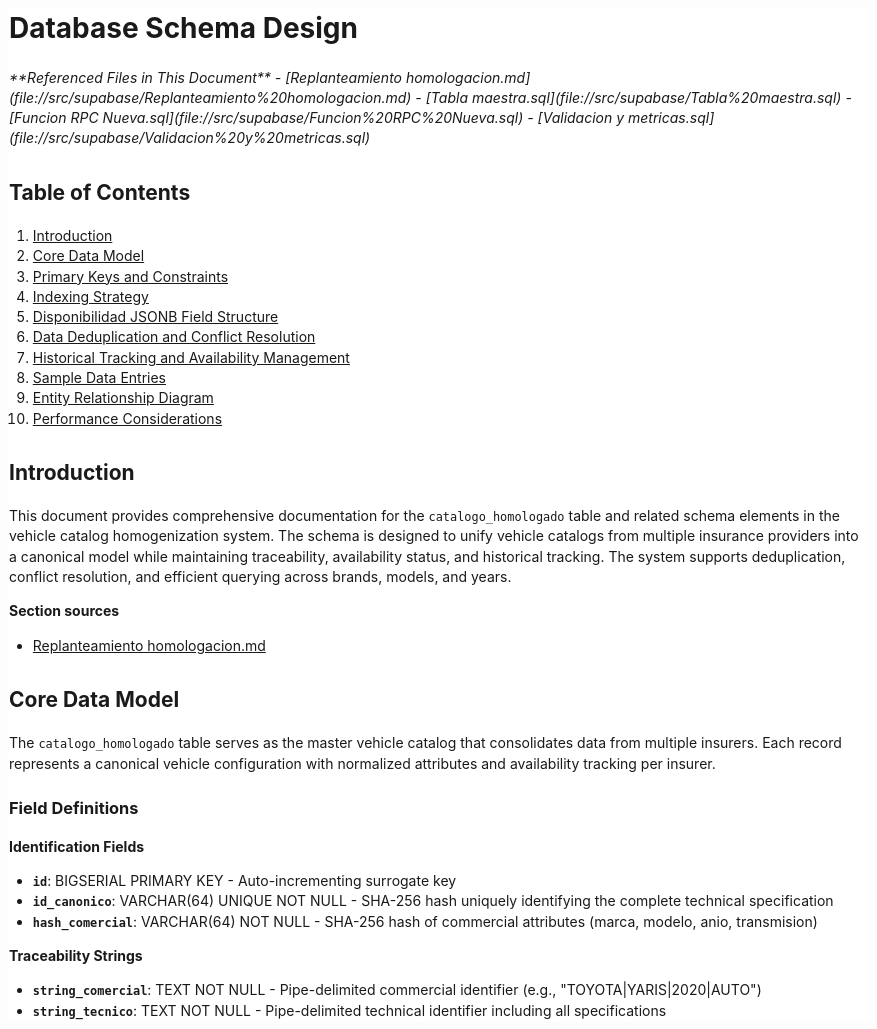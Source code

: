 # Database Schema Design

<cite>
**Referenced Files in This Document**   
- [Replanteamiento homologacion.md](file://src/supabase/Replanteamiento%20homologacion.md)
- [Tabla maestra.sql](file://src/supabase/Tabla%20maestra.sql)
- [Funcion RPC Nueva.sql](file://src/supabase/Funcion%20RPC%20Nueva.sql)
- [Validacion y metricas.sql](file://src/supabase/Validacion%20y%20metricas.sql)
</cite>

## Table of Contents
1. [Introduction](#introduction)
2. [Core Data Model](#core-data-model)
3. [Primary Keys and Constraints](#primary-keys-and-constraints)
4. [Indexing Strategy](#indexing-strategy)
5. [Disponibilidad JSONB Field Structure](#disponibilidad-jsonb-field-structure)
6. [Data Deduplication and Conflict Resolution](#data-deduplication-and-conflict-resolution)
7. [Historical Tracking and Availability Management](#historical-tracking-and-availability-management)
8. [Sample Data Entries](#sample-data-entries)
9. [Entity Relationship Diagram](#entity-relationship-diagram)
10. [Performance Considerations](#performance-considerations)

## Introduction

This document provides comprehensive documentation for the `catalogo_homologado` table and related schema elements in the vehicle catalog homogenization system. The schema is designed to unify vehicle catalogs from multiple insurance providers into a canonical model while maintaining traceability, availability status, and historical tracking. The system supports deduplication, conflict resolution, and efficient querying across brands, models, and years.

**Section sources**
- [Replanteamiento homologacion.md](file://src/supabase/Replanteamiento%20homologacion.md#L1-L20)

## Core Data Model

The `catalogo_homologado` table serves as the master vehicle catalog that consolidates data from multiple insurers. Each record represents a canonical vehicle configuration with normalized attributes and availability tracking per insurer.

### Field Definitions

**Identification Fields**
- **`id`**: BIGSERIAL PRIMARY KEY - Auto-incrementing surrogate key
- **`id_canonico`**: VARCHAR(64) UNIQUE NOT NULL - SHA-256 hash uniquely identifying the complete technical specification
- **`hash_comercial`**: VARCHAR(64) NOT NULL - SHA-256 hash of commercial attributes (marca, modelo, anio, transmision)

**Traceability Strings**
- **`string_comercial`**: TEXT NOT NULL - Pipe-delimited commercial identifier (e.g., "TOYOTA|YARIS|2020|AUTO")
- **`string_tecnico`**: TEXT NOT NULL - Pipe-delimited technical identifier including all specifications
